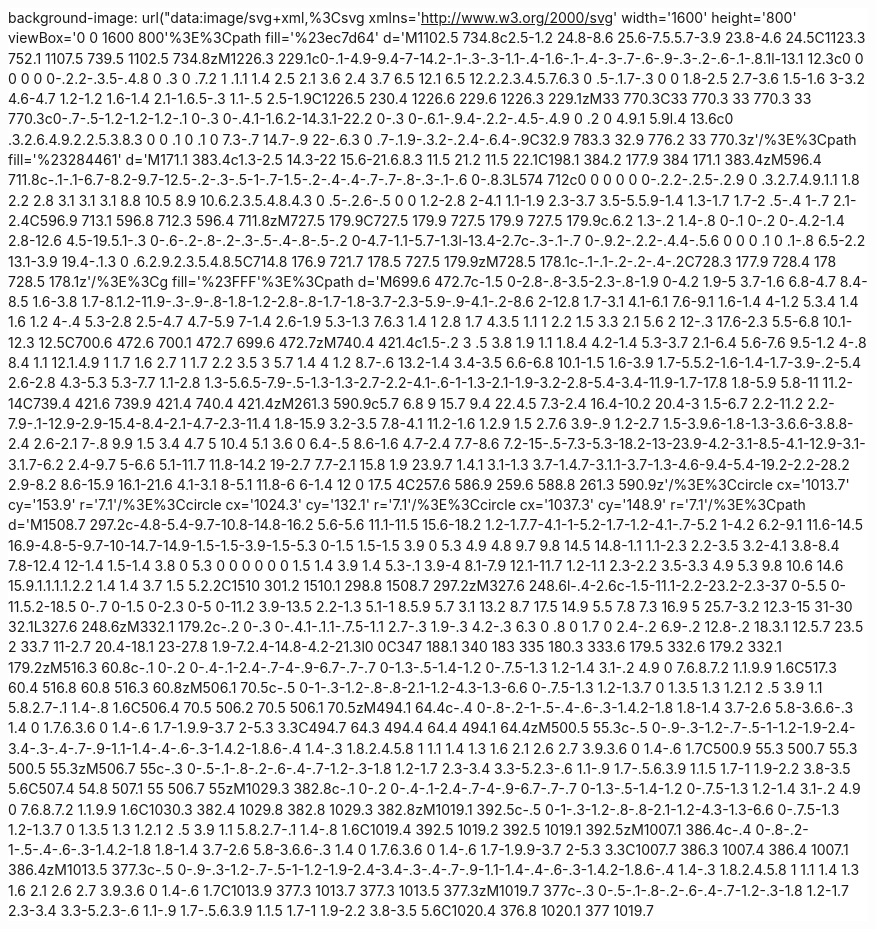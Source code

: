 background-image: url("data:image/svg+xml,%3Csvg xmlns='http://www.w3.org/2000/svg' width='1600' height='800' viewBox='0 0 1600 800'%3E%3Cpath fill='%23ec7d64' d='M1102.5 734.8c2.5-1.2 24.8-8.6 25.6-7.5.5.7-3.9 23.8-4.6 24.5C1123.3 752.1 1107.5 739.5 1102.5 734.8zM1226.3 229.1c0-.1-4.9-9.4-7-14.2-.1-.3-.3-1.1-.4-1.6-.1-.4-.3-.7-.6-.9-.3-.2-.6-.1-.8.1l-13.1 12.3c0 0 0 0 0 0-.2.2-.3.5-.4.8 0 .3 0 .7.2 1 .1.1 1.4 2.5 2.1 3.6 2.4 3.7 6.5 12.1 6.5 12.2.2.3.4.5.7.6.3 0 .5-.1.7-.3 0 0 1.8-2.5 2.7-3.6 1.5-1.6 3-3.2 4.6-4.7 1.2-1.2 1.6-1.4 2.1-1.6.5-.3 1.1-.5 2.5-1.9C1226.5 230.4 1226.6 229.6 1226.3 229.1zM33 770.3C33 770.3 33 770.3 33 770.3c0-.7-.5-1.2-1.2-1.2-.1 0-.3 0-.4.1-1.6.2-14.3.1-22.2 0-.3 0-.6.1-.9.4-.2.2-.4.5-.4.9 0 .2 0 4.9.1 5.9l.4 13.6c0 .3.2.6.4.9.2.2.5.3.8.3 0 0 .1 0 .1 0 7.3-.7 14.7-.9 22-.6.3 0 .7-.1.9-.3.2-.2.4-.6.4-.9C32.9 783.3 32.9 776.2 33 770.3z'/%3E%3Cpath fill='%23284461' d='M171.1 383.4c1.3-2.5 14.3-22 15.6-21.6.8.3 11.5 21.2 11.5 22.1C198.1 384.2 177.9 384 171.1 383.4zM596.4 711.8c-.1-.1-6.7-8.2-9.7-12.5-.2-.3-.5-1-.7-1.5-.2-.4-.4-.7-.7-.8-.3-.1-.6 0-.8.3L574 712c0 0 0 0 0 0-.2.2-.2.5-.2.9 0 .3.2.7.4.9.1.1 1.8 2.2 2.8 3.1 3.1 3.1 8.8 10.5 8.9 10.6.2.3.5.4.8.4.3 0 .5-.2.6-.5 0 0 1.2-2.8 2-4.1 1.1-1.9 2.3-3.7 3.5-5.5.9-1.4 1.3-1.7 1.7-2 .5-.4 1-.7 2.1-2.4C596.9 713.1 596.8 712.3 596.4 711.8zM727.5 179.9C727.5 179.9 727.5 179.9 727.5 179.9c.6.2 1.3-.2 1.4-.8 0-.1 0-.2 0-.4.2-1.4 2.8-12.6 4.5-19.5.1-.3 0-.6-.2-.8-.2-.3-.5-.4-.8-.5-.2 0-4.7-1.1-5.7-1.3l-13.4-2.7c-.3-.1-.7 0-.9.2-.2.2-.4.4-.5.6 0 0 0 .1 0 .1-.8 6.5-2.2 13.1-3.9 19.4-.1.3 0 .6.2.9.2.3.5.4.8.5C714.8 176.9 721.7 178.5 727.5 179.9zM728.5 178.1c-.1-.1-.2-.2-.4-.2C728.3 177.9 728.4 178 728.5 178.1z'/%3E%3Cg fill='%23FFF'%3E%3Cpath d='M699.6 472.7c-1.5 0-2.8-.8-3.5-2.3-.8-1.9 0-4.2 1.9-5 3.7-1.6 6.8-4.7 8.4-8.5 1.6-3.8 1.7-8.1.2-11.9-.3-.9-.8-1.8-1.2-2.8-.8-1.7-1.8-3.7-2.3-5.9-.9-4.1-.2-8.6 2-12.8 1.7-3.1 4.1-6.1 7.6-9.1 1.6-1.4 4-1.2 5.3.4 1.4 1.6 1.2 4-.4 5.3-2.8 2.5-4.7 4.7-5.9 7-1.4 2.6-1.9 5.3-1.3 7.6.3 1.4 1 2.8 1.7 4.3.5 1.1 1 2.2 1.5 3.3 2.1 5.6 2 12-.3 17.6-2.3 5.5-6.8 10.1-12.3 12.5C700.6 472.6 700.1 472.7 699.6 472.7zM740.4 421.4c1.5-.2 3 .5 3.8 1.9 1.1 1.8.4 4.2-1.4 5.3-3.7 2.1-6.4 5.6-7.6 9.5-1.2 4-.8 8.4 1.1 12.1.4.9 1 1.7 1.6 2.7 1 1.7 2.2 3.5 3 5.7 1.4 4 1.2 8.7-.6 13.2-1.4 3.4-3.5 6.6-6.8 10.1-1.5 1.6-3.9 1.7-5.5.2-1.6-1.4-1.7-3.9-.2-5.4 2.6-2.8 4.3-5.3 5.3-7.7 1.1-2.8 1.3-5.6.5-7.9-.5-1.3-1.3-2.7-2.2-4.1-.6-1-1.3-2.1-1.9-3.2-2.8-5.4-3.4-11.9-1.7-17.8 1.8-5.9 5.8-11 11.2-14C739.4 421.6 739.9 421.4 740.4 421.4zM261.3 590.9c5.7 6.8 9 15.7 9.4 22.4.5 7.3-2.4 16.4-10.2 20.4-3 1.5-6.7 2.2-11.2 2.2-7.9-.1-12.9-2.9-15.4-8.4-2.1-4.7-2.3-11.4 1.8-15.9 3.2-3.5 7.8-4.1 11.2-1.6 1.2.9 1.5 2.7.6 3.9-.9 1.2-2.7 1.5-3.9.6-1.8-1.3-3.6.6-3.8.8-2.4 2.6-2.1 7-.8 9.9 1.5 3.4 4.7 5 10.4 5.1 3.6 0 6.4-.5 8.6-1.6 4.7-2.4 7.7-8.6 7.2-15-.5-7.3-5.3-18.2-13-23.9-4.2-3.1-8.5-4.1-12.9-3.1-3.1.7-6.2 2.4-9.7 5-6.6 5.1-11.7 11.8-14.2 19-2.7 7.7-2.1 15.8 1.9 23.9.7 1.4.1 3.1-1.3 3.7-1.4.7-3.1.1-3.7-1.3-4.6-9.4-5.4-19.2-2.2-28.2 2.9-8.2 8.6-15.9 16.1-21.6 4.1-3.1 8-5.1 11.8-6 6-1.4 12 0 17.5 4C257.6 586.9 259.6 588.8 261.3 590.9z'/%3E%3Ccircle cx='1013.7' cy='153.9' r='7.1'/%3E%3Ccircle cx='1024.3' cy='132.1' r='7.1'/%3E%3Ccircle cx='1037.3' cy='148.9' r='7.1'/%3E%3Cpath d='M1508.7 297.2c-4.8-5.4-9.7-10.8-14.8-16.2 5.6-5.6 11.1-11.5 15.6-18.2 1.2-1.7.7-4.1-1-5.2-1.7-1.2-4.1-.7-5.2 1-4.2 6.2-9.1 11.6-14.5 16.9-4.8-5-9.7-10-14.7-14.9-1.5-1.5-3.9-1.5-5.3 0-1.5 1.5-1.5 3.9 0 5.3 4.9 4.8 9.7 9.8 14.5 14.8-1.1 1.1-2.3 2.2-3.5 3.2-4.1 3.8-8.4 7.8-12.4 12-1.4 1.5-1.4 3.8 0 5.3 0 0 0 0 0 0 1.5 1.4 3.9 1.4 5.3-.1 3.9-4 8.1-7.9 12.1-11.7 1.2-1.1 2.3-2.2 3.5-3.3 4.9 5.3 9.8 10.6 14.6 15.9.1.1.1.1.2.2 1.4 1.4 3.7 1.5 5.2.2C1510 301.2 1510.1 298.8 1508.7 297.2zM327.6 248.6l-.4-2.6c-1.5-11.1-2.2-23.2-2.3-37 0-5.5 0-11.5.2-18.5 0-.7 0-1.5 0-2.3 0-5 0-11.2 3.9-13.5 2.2-1.3 5.1-1 8.5.9 5.7 3.1 13.2 8.7 17.5 14.9 5.5 7.8 7.3 16.9 5 25.7-3.2 12.3-15 31-30 32.1L327.6 248.6zM332.1 179.2c-.2 0-.3 0-.4.1-.1.1-.7.5-1.1 2.7-.3 1.9-.3 4.2-.3 6.3 0 .8 0 1.7 0 2.4-.2 6.9-.2 12.8-.2 18.3.1 12.5.7 23.5 2 33.7 11-2.7 20.4-18.1 23-27.8 1.9-7.2.4-14.8-4.2-21.3l0 0C347 188.1 340 183 335 180.3 333.6 179.5 332.6 179.2 332.1 179.2zM516.3 60.8c-.1 0-.2 0-.4-.1-2.4-.7-4-.9-6.7-.7-.7 0-1.3-.5-1.4-1.2 0-.7.5-1.3 1.2-1.4 3.1-.2 4.9 0 7.6.8.7.2 1.1.9.9 1.6C517.3 60.4 516.8 60.8 516.3 60.8zM506.1 70.5c-.5 0-1-.3-1.2-.8-.8-2.1-1.2-4.3-1.3-6.6 0-.7.5-1.3 1.2-1.3.7 0 1.3.5 1.3 1.2.1 2 .5 3.9 1.1 5.8.2.7-.1 1.4-.8 1.6C506.4 70.5 506.2 70.5 506.1 70.5zM494.1 64.4c-.4 0-.8-.2-1-.5-.4-.6-.3-1.4.2-1.8 1.8-1.4 3.7-2.6 5.8-3.6.6-.3 1.4 0 1.7.6.3.6 0 1.4-.6 1.7-1.9.9-3.7 2-5.3 3.3C494.7 64.3 494.4 64.4 494.1 64.4zM500.5 55.3c-.5 0-.9-.3-1.2-.7-.5-1-1.2-1.9-2.4-3.4-.3-.4-.7-.9-1.1-1.4-.4-.6-.3-1.4.2-1.8.6-.4 1.4-.3 1.8.2.4.5.8 1 1.1 1.4 1.3 1.6 2.1 2.6 2.7 3.9.3.6 0 1.4-.6 1.7C500.9 55.3 500.7 55.3 500.5 55.3zM506.7 55c-.3 0-.5-.1-.8-.2-.6-.4-.7-1.2-.3-1.8 1.2-1.7 2.3-3.4 3.3-5.2.3-.6 1.1-.9 1.7-.5.6.3.9 1.1.5 1.7-1 1.9-2.2 3.8-3.5 5.6C507.4 54.8 507.1 55 506.7 55zM1029.3 382.8c-.1 0-.2 0-.4-.1-2.4-.7-4-.9-6.7-.7-.7 0-1.3-.5-1.4-1.2 0-.7.5-1.3 1.2-1.4 3.1-.2 4.9 0 7.6.8.7.2 1.1.9.9 1.6C1030.3 382.4 1029.8 382.8 1029.3 382.8zM1019.1 392.5c-.5 0-1-.3-1.2-.8-.8-2.1-1.2-4.3-1.3-6.6 0-.7.5-1.3 1.2-1.3.7 0 1.3.5 1.3 1.2.1 2 .5 3.9 1.1 5.8.2.7-.1 1.4-.8 1.6C1019.4 392.5 1019.2 392.5 1019.1 392.5zM1007.1 386.4c-.4 0-.8-.2-1-.5-.4-.6-.3-1.4.2-1.8 1.8-1.4 3.7-2.6 5.8-3.6.6-.3 1.4 0 1.7.6.3.6 0 1.4-.6 1.7-1.9.9-3.7 2-5.3 3.3C1007.7 386.3 1007.4 386.4 1007.1 386.4zM1013.5 377.3c-.5 0-.9-.3-1.2-.7-.5-1-1.2-1.9-2.4-3.4-.3-.4-.7-.9-1.1-1.4-.4-.6-.3-1.4.2-1.8.6-.4 1.4-.3 1.8.2.4.5.8 1 1.1 1.4 1.3 1.6 2.1 2.6 2.7 3.9.3.6 0 1.4-.6 1.7C1013.9 377.3 1013.7 377.3 1013.5 377.3zM1019.7 377c-.3 0-.5-.1-.8-.2-.6-.4-.7-1.2-.3-1.8 1.2-1.7 2.3-3.4 3.3-5.2.3-.6 1.1-.9 1.7-.5.6.3.9 1.1.5 1.7-1 1.9-2.2 3.8-3.5 5.6C1020.4 376.8 1020.1 377 1019.7